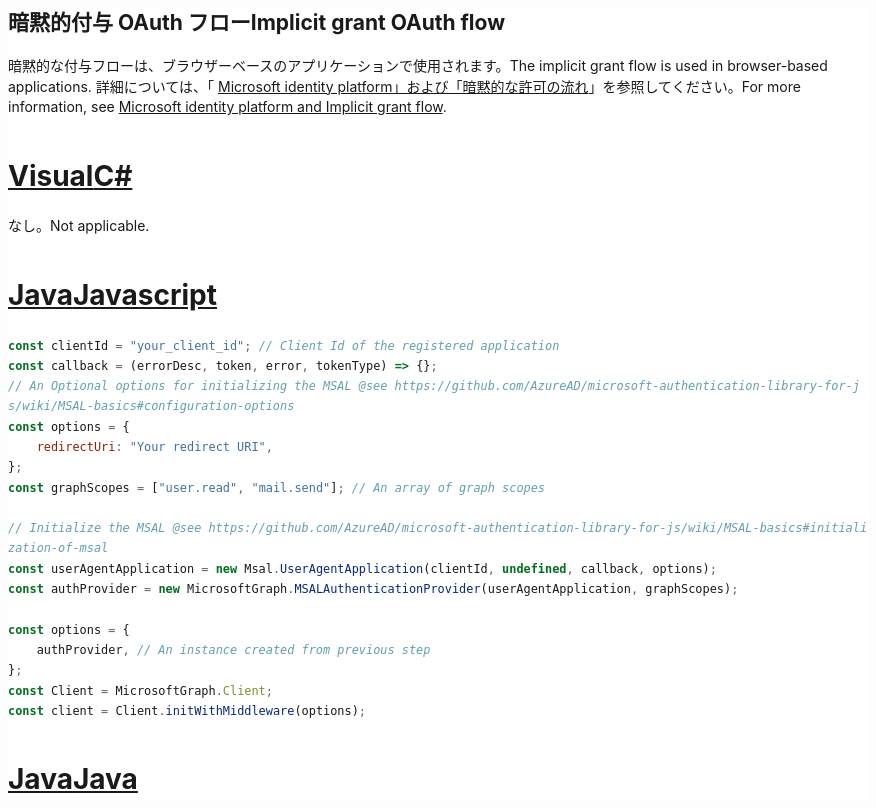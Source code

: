 
## <a name="implicit-grant-oauth-flow"></a><span data-ttu-id="6738d-166">暗黙的付与 OAuth フロー</span><span class="sxs-lookup"><span data-stu-id="6738d-166">Implicit grant OAuth flow</span></span>

<span data-ttu-id="6738d-167">暗黙的な付与フローは、ブラウザーベースのアプリケーションで使用されます。</span><span class="sxs-lookup"><span data-stu-id="6738d-167">The implicit grant flow is used in browser-based applications.</span></span> <span data-ttu-id="6738d-168">詳細については、「 [Microsoft identity platform」および「暗黙的な許可の流れ](https://docs.microsoft.com/en-us/azure/active-directory/develop/v2-oauth2-implicit-grant-flow)」を参照してください。</span><span class="sxs-lookup"><span data-stu-id="6738d-168">For more information, see [Microsoft identity platform and Implicit grant flow](https://docs.microsoft.com/en-us/azure/active-directory/develop/v2-oauth2-implicit-grant-flow).</span></span>

# <a name="ctabcs"></a>[<span data-ttu-id="6738d-169">Visual</span><span class="sxs-lookup"><span data-stu-id="6738d-169">C#</span></span>](#tab/CS)

<span data-ttu-id="6738d-170">なし。</span><span class="sxs-lookup"><span data-stu-id="6738d-170">Not applicable.</span></span>

# <a name="javascripttabjavascript"></a>[<span data-ttu-id="6738d-171">Java</span><span class="sxs-lookup"><span data-stu-id="6738d-171">Javascript</span></span>](#tab/Javascript)

```javascript
const clientId = "your_client_id"; // Client Id of the registered application
const callback = (errorDesc, token, error, tokenType) => {};
// An Optional options for initializing the MSAL @see https://github.com/AzureAD/microsoft-authentication-library-for-js/wiki/MSAL-basics#configuration-options
const options = {
    redirectUri: "Your redirect URI",
};
const graphScopes = ["user.read", "mail.send"]; // An array of graph scopes

// Initialize the MSAL @see https://github.com/AzureAD/microsoft-authentication-library-for-js/wiki/MSAL-basics#initialization-of-msal
const userAgentApplication = new Msal.UserAgentApplication(clientId, undefined, callback, options);
const authProvider = new MicrosoftGraph.MSALAuthenticationProvider(userAgentApplication, graphScopes);

const options = {
    authProvider, // An instance created from previous step
};
const Client = MicrosoftGraph.Client;
const client = Client.initWithMiddleware(options);
```

# <a name="javatabjava"></a>[<span data-ttu-id="6738d-172">Java</span><span class="sxs-lookup"><span data-stu-id="6738d-172">Java</span></span>](#tab/Java)
